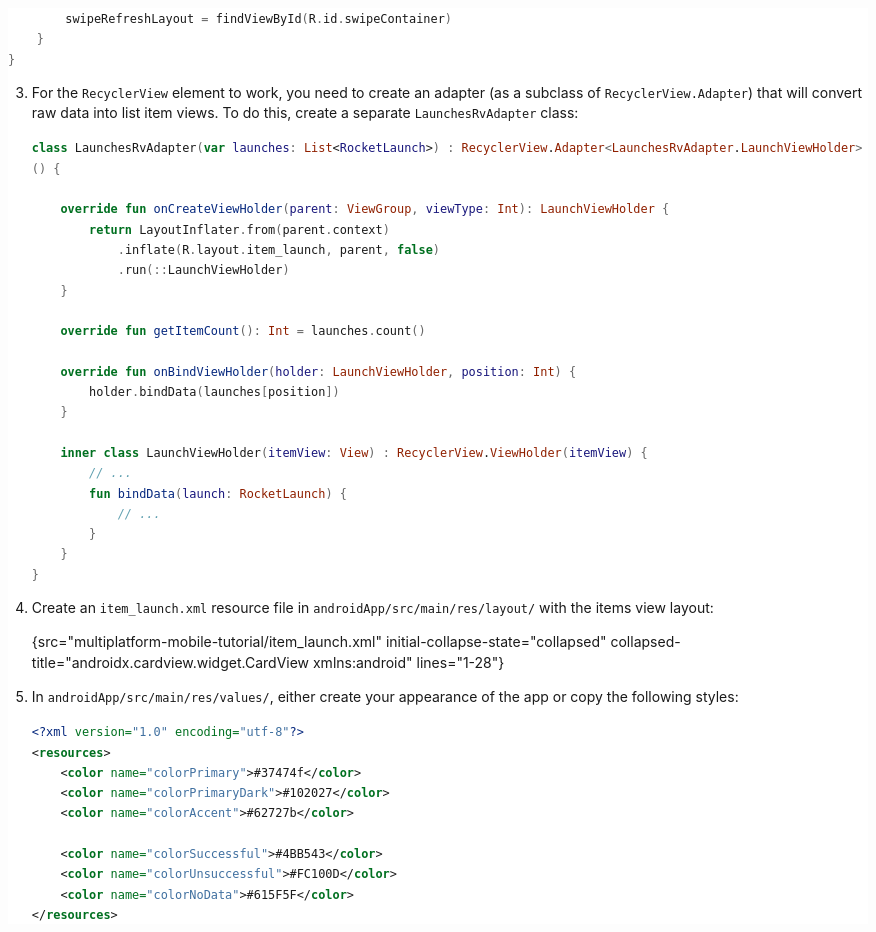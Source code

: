    ```kotlin
           swipeRefreshLayout = findViewById(R.id.swipeContainer)
       }
   }
   ```

3. For the `RecyclerView` element to work, you need to create an adapter (as a subclass of `RecyclerView.Adapter`) that
   will convert raw data into list item views. To do this, create a separate `LaunchesRvAdapter` class:

   ```kotlin
   class LaunchesRvAdapter(var launches: List<RocketLaunch>) : RecyclerView.Adapter<LaunchesRvAdapter.LaunchViewHolder>() {
   
       override fun onCreateViewHolder(parent: ViewGroup, viewType: Int): LaunchViewHolder {
           return LayoutInflater.from(parent.context)
               .inflate(R.layout.item_launch, parent, false)
               .run(::LaunchViewHolder)
       }
   
       override fun getItemCount(): Int = launches.count()
   
       override fun onBindViewHolder(holder: LaunchViewHolder, position: Int) {
           holder.bindData(launches[position])
       }
   
       inner class LaunchViewHolder(itemView: View) : RecyclerView.ViewHolder(itemView) {
           // ...
           fun bindData(launch: RocketLaunch) {
               // ...
           }
       }
   }
   ```

4. Create an `item_launch.xml` resource file in `androidApp/src/main/res/layout/` with the items view layout:

   ```xml
   ```
   {src="multiplatform-mobile-tutorial/item_launch.xml" initial-collapse-state="collapsed" collapsed-title="androidx.cardview.widget.CardView xmlns:android" lines="1-28"}

5. In `androidApp/src/main/res/values/`, either create your appearance of the app or copy the following styles:

   <tabs>
   <tab title="colors.xml">

   ```xml
   <?xml version="1.0" encoding="utf-8"?>
   <resources>
       <color name="colorPrimary">#37474f</color>
       <color name="colorPrimaryDark">#102027</color>
       <color name="colorAccent">#62727b</color>
   
       <color name="colorSuccessful">#4BB543</color>
       <color name="colorUnsuccessful">#FC100D</color>
       <color name="colorNoData">#615F5F</color>
   </resources>
   ```


[//]: # (title: Create a multiplatform app using Ktor and SQLDelight – tutorial)
